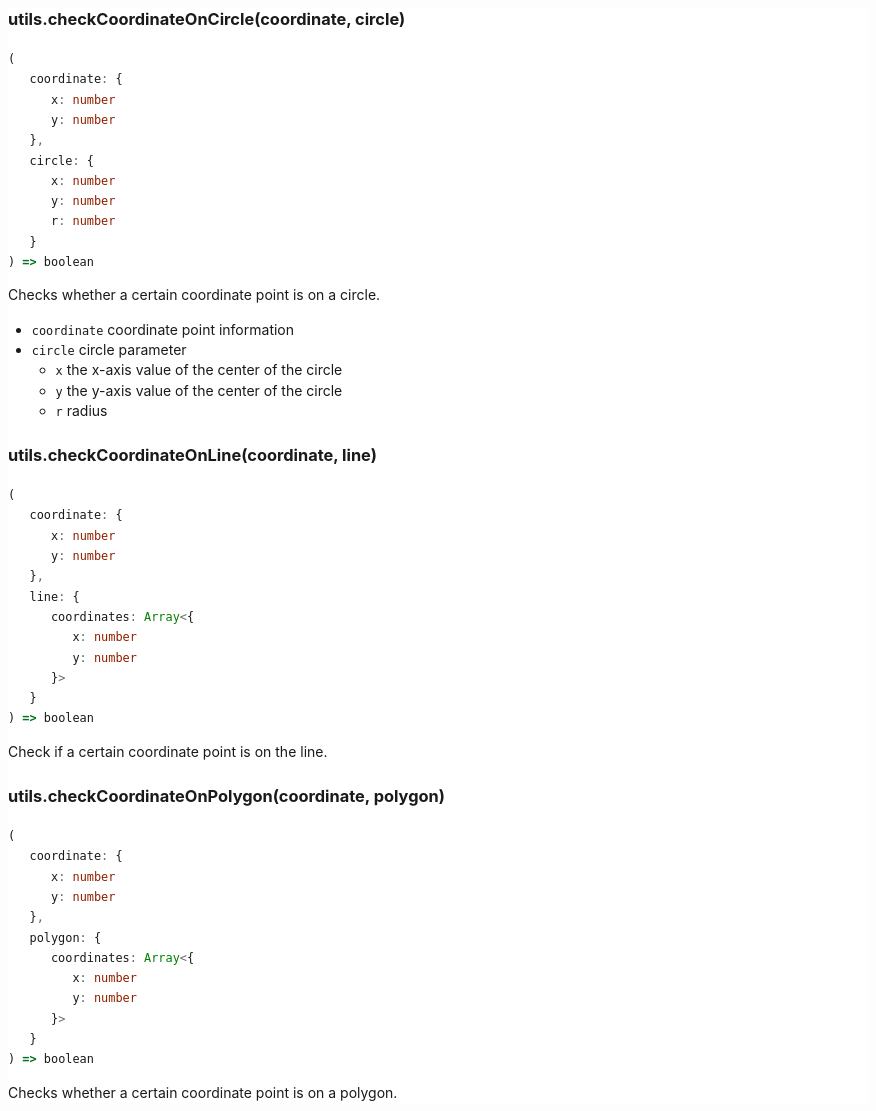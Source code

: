 ### utils.checkCoordinateOnCircle(coordinate, circle)
```typescript
(
   coordinate: {
      x: number
      y: number
   },
   circle: {
      x: number
      y: number
      r: number
   }
) => boolean
```
Checks whether a certain coordinate point is on a circle.
- `coordinate` coordinate point information
- `circle` circle parameter
   - `x` the x-axis value of the center of the circle
   - `y` the y-axis value of the center of the circle
   - `r` radius

### utils.checkCoordinateOnLine(coordinate, line)
```typescript
(
   coordinate: {
      x: number
      y: number
   },
   line: {
      coordinates: Array<{
         x: number
         y: number
      }>
   }
) => boolean
```
Check if a certain coordinate point is on the line.

### utils.checkCoordinateOnPolygon(coordinate, polygon)
```typescript
(
   coordinate: {
      x: number
      y: number
   },
   polygon: {
      coordinates: Array<{
         x: number
         y: number
      }>
   }
) => boolean
```
Checks whether a certain coordinate point is on a polygon.
